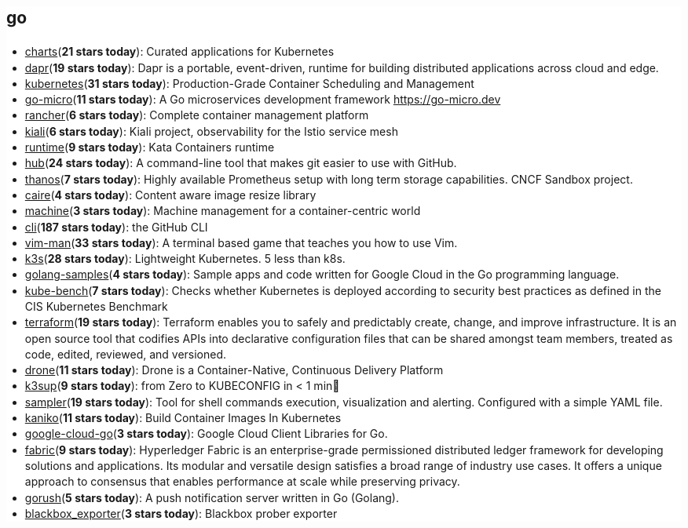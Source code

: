 ## go
* [charts](https://github.com/helm/charts)(**21 stars today**): Curated applications for Kubernetes
* [dapr](https://github.com/dapr/dapr)(**19 stars today**): Dapr is a portable, event-driven, runtime for building distributed applications across cloud and edge.
* [kubernetes](https://github.com/kubernetes/kubernetes)(**31 stars today**): Production-Grade Container Scheduling and Management
* [go-micro](https://github.com/micro/go-micro)(**11 stars today**): A Go microservices development framework https://go-micro.dev
* [rancher](https://github.com/rancher/rancher)(**6 stars today**): Complete container management platform
* [kiali](https://github.com/kiali/kiali)(**6 stars today**): Kiali project, observability for the Istio service mesh
* [runtime](https://github.com/kata-containers/runtime)(**9 stars today**): Kata Containers runtime
* [hub](https://github.com/github/hub)(**24 stars today**): A command-line tool that makes git easier to use with GitHub.
* [thanos](https://github.com/thanos-io/thanos)(**7 stars today**): Highly available Prometheus setup with long term storage capabilities. CNCF Sandbox project.
* [caire](https://github.com/esimov/caire)(**4 stars today**): Content aware image resize library
* [machine](https://github.com/docker/machine)(**3 stars today**): Machine management for a container-centric world
* [cli](https://github.com/cli/cli)(**187 stars today**): the GitHub CLI
* [vim-man](https://github.com/ozankasikci/vim-man)(**33 stars today**): A terminal based game that teaches you how to use Vim.
* [k3s](https://github.com/rancher/k3s)(**28 stars today**): Lightweight Kubernetes. 5 less than k8s.
* [golang-samples](https://github.com/GoogleCloudPlatform/golang-samples)(**4 stars today**): Sample apps and code written for Google Cloud in the Go programming language.
* [kube-bench](https://github.com/aquasecurity/kube-bench)(**7 stars today**): Checks whether Kubernetes is deployed according to security best practices as defined in the CIS Kubernetes Benchmark
* [terraform](https://github.com/hashicorp/terraform)(**19 stars today**): Terraform enables you to safely and predictably create, change, and improve infrastructure. It is an open source tool that codifies APIs into declarative configuration files that can be shared amongst team members, treated as code, edited, reviewed, and versioned.
* [drone](https://github.com/drone/drone)(**11 stars today**): Drone is a Container-Native, Continuous Delivery Platform
* [k3sup](https://github.com/alexellis/k3sup)(**9 stars today**): from Zero to KUBECONFIG in < 1 min🚀
* [sampler](https://github.com/sqshq/sampler)(**19 stars today**): Tool for shell commands execution, visualization and alerting. Configured with a simple YAML file.
* [kaniko](https://github.com/GoogleContainerTools/kaniko)(**11 stars today**): Build Container Images In Kubernetes
* [google-cloud-go](https://github.com/googleapis/google-cloud-go)(**3 stars today**): Google Cloud Client Libraries for Go.
* [fabric](https://github.com/hyperledger/fabric)(**9 stars today**): Hyperledger Fabric is an enterprise-grade permissioned distributed ledger framework for developing solutions and applications. Its modular and versatile design satisfies a broad range of industry use cases. It offers a unique approach to consensus that enables performance at scale while preserving privacy.
* [gorush](https://github.com/appleboy/gorush)(**5 stars today**): A push notification server written in Go (Golang).
* [blackbox_exporter](https://github.com/prometheus/blackbox_exporter)(**3 stars today**): Blackbox prober exporter
